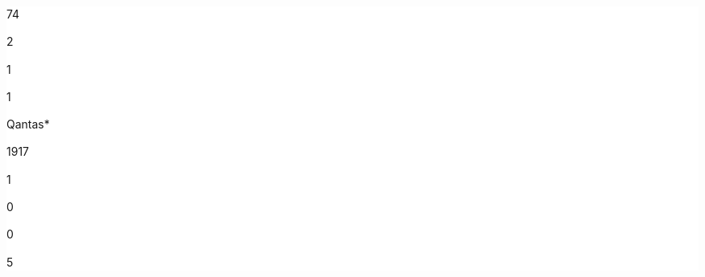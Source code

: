 <td style="text-align:right;">

74

</td>

<td style="text-align:right;">

2

</td>

<td style="text-align:right;">

1

</td>

<td style="text-align:right;">

1

</td>

</tr>

<tr>

<td style="text-align:left;">

Qantas\*

</td>

<td style="text-align:right;">

1917

</td>

<td style="text-align:right;">

1

</td>

<td style="text-align:right;">

0

</td>

<td style="text-align:right;">

0

</td>

<td style="text-align:right;">

5

</td>

<td style="text-align:right;">

